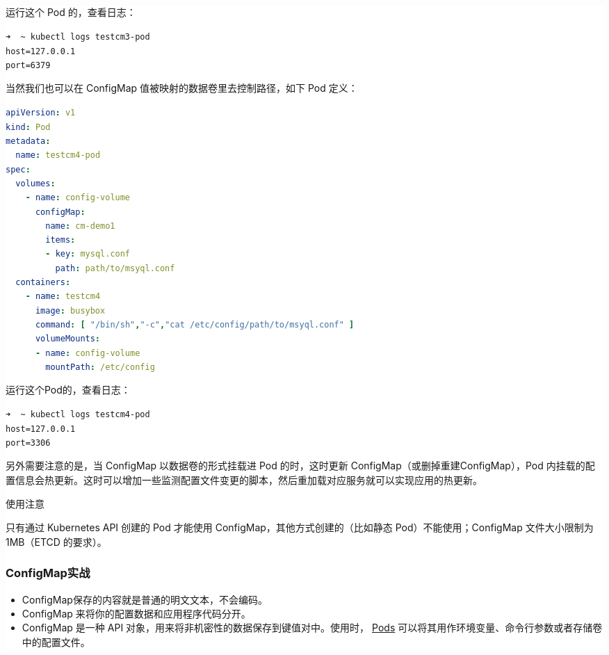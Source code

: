 运行这个 Pod 的，查看日志：



```shell
➜  ~ kubectl logs testcm3-pod
host=127.0.0.1
port=6379
```

当然我们也可以在 ConfigMap 值被映射的数据卷里去控制路径，如下 Pod 定义：



```yaml
apiVersion: v1
kind: Pod
metadata:
  name: testcm4-pod
spec:
  volumes:
    - name: config-volume
      configMap:
        name: cm-demo1
        items:
        - key: mysql.conf
          path: path/to/msyql.conf
  containers:
    - name: testcm4
      image: busybox
      command: [ "/bin/sh","-c","cat /etc/config/path/to/msyql.conf" ]
      volumeMounts:
      - name: config-volume
        mountPath: /etc/config
```

运行这个Pod的，查看日志：



```shell
➜  ~ kubectl logs testcm4-pod
host=127.0.0.1
port=3306
```

另外需要注意的是，当 ConfigMap 以数据卷的形式挂载进 Pod 的时，这时更新 ConfigMap（或删掉重建ConfigMap），Pod 内挂载的配置信息会热更新。这时可以增加一些监测配置文件变更的脚本，然后重加载对应服务就可以实现应用的热更新。

使用注意

只有通过 Kubernetes API 创建的 Pod 才能使用 ConfigMap，其他方式创建的（比如静态 Pod）不能使用；ConfigMap 文件大小限制为 1MB（ETCD 的要求）。



### ConfigMap实战

- ConfigMap保存的内容就是普通的明文文本，不会编码。
- ConfigMap 来将你的配置数据和应用程序代码分开。
- ConfigMap 是一种 API 对象，用来将非机密性的数据保存到键值对中。使用时， [Pods](https://kubernetes.io/docs/concepts/workloads/pods/pod-overview/) 可以将其用作环境变量、命令行参数或者存储卷中的配置文件。
